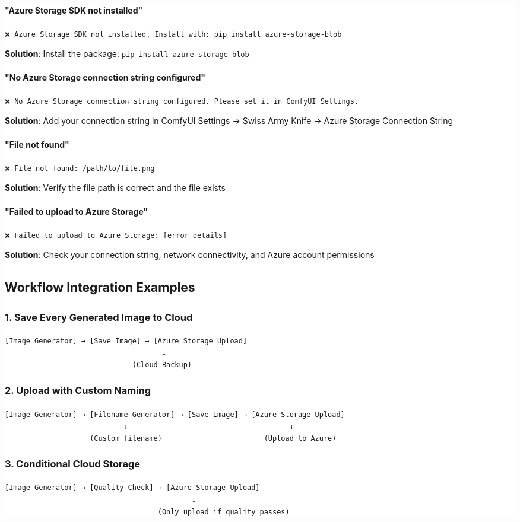 #### "Azure Storage SDK not installed"

```
❌ Azure Storage SDK not installed. Install with: pip install azure-storage-blob
```

**Solution**: Install the package: `pip install azure-storage-blob`

#### "No Azure Storage connection string configured"

```
❌ No Azure Storage connection string configured. Please set it in ComfyUI Settings.
```

**Solution**: Add your connection string in ComfyUI Settings → Swiss Army Knife → Azure Storage Connection String

#### "File not found"

```
❌ File not found: /path/to/file.png
```

**Solution**: Verify the file path is correct and the file exists

#### "Failed to upload to Azure Storage"

```
❌ Failed to upload to Azure Storage: [error details]
```

**Solution**: Check your connection string, network connectivity, and Azure account permissions

## Workflow Integration Examples

### 1. Save Every Generated Image to Cloud

```
[Image Generator] → [Save Image] → [Azure Storage Upload]
                                     ↓
                              (Cloud Backup)
```

### 2. Upload with Custom Naming

```
[Image Generator] → [Filename Generator] → [Save Image] → [Azure Storage Upload]
                            ↓                                      ↓
                    (Custom filename)                        (Upload to Azure)
```

### 3. Conditional Cloud Storage

```
[Image Generator] → [Quality Check] → [Azure Storage Upload]
                                            ↓
                                    (Only upload if quality passes)
```
